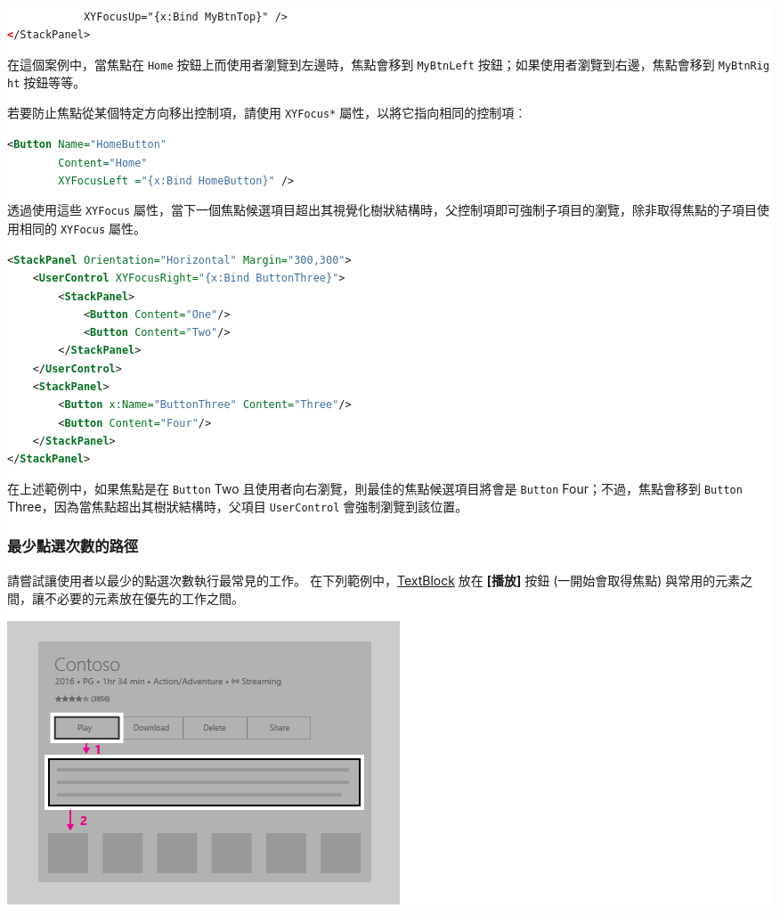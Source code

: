 ```xml
            XYFocusUp="{x:Bind MyBtnTop}" />
</StackPanel>
```

在這個案例中，當焦點在 `Home` 按鈕上而使用者瀏覽到左邊時，焦點會移到 `MyBtnLeft` 按鈕；如果使用者瀏覽到右邊，焦點會移到 `MyBtnRight` 按鈕等等。

若要防止焦點從某個特定方向移出控制項，請使用 `XYFocus*` 屬性，以將它指向相同的控制項︰

```xml
<Button Name="HomeButton"  
        Content="Home"  
        XYFocusLeft ="{x:Bind HomeButton}" />
```

透過使用這些 `XYFocus` 屬性，當下一個焦點候選項目超出其視覺化樹狀結構時，父控制項即可強制子項目的瀏覽，除非取得焦點的子項目使用相同的 `XYFocus` 屬性。

```xml
<StackPanel Orientation="Horizontal" Margin="300,300">
    <UserControl XYFocusRight="{x:Bind ButtonThree}">
        <StackPanel>
            <Button Content="One"/>
            <Button Content="Two"/>
        </StackPanel>
    </UserControl>
    <StackPanel>
        <Button x:Name="ButtonThree" Content="Three"/>
        <Button Content="Four"/>
    </StackPanel>
</StackPanel>
```

在上述範例中，如果焦點是在 `Button` Two 且使用者向右瀏覽，則最佳的焦點候選項目將會是 `Button` Four；不過，焦點會移到 `Button` Three，因為當焦點超出其樹狀結構時，父項目 `UserControl` 會強制瀏覽到該位置。

### <a name="path-of-least-clicks"></a>最少點選次數的路徑

請嘗試讓使用者以最少的點選次數執行最常見的工作。 在下列範例中，[TextBlock](https://msdn.microsoft.com/library/windows/apps/windows.ui.xaml.controls.textblock.aspx) 放在 **\[播放\]** 按鈕 (一開始會取得焦點) 與常用的元素之間，讓不必要的元素放在優先的工作之間。

![最佳的瀏覽做法提供最少點選次數的路徑](images/designing-for-tv/2d-navigation-best-practices-provide-path-with-least-clicks.png)
